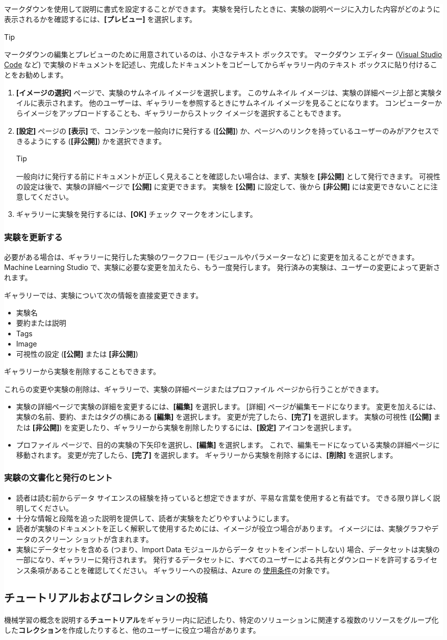    マークダウンを使用して説明に書式を設定することができます。 実験を発行したときに、実験の説明ページに入力した内容がどのように表示されるかを確認するには、**[プレビュー]** を選択します。

   > [!TIP]
   > マークダウンの編集とプレビューのために用意されているのは、小さなテキスト ボックスです。 マークダウン エディター ([Visual Studio Code](https://aka.ms/vscode) など) で実験のドキュメントを記述し、完成したドキュメントをコピーしてからギャラリー内のテキスト ボックスに貼り付けることをお勧めします。

1. **[イメージの選択]** ページで、実験のサムネイル イメージを選択します。 このサムネイル イメージは、実験の詳細ページ上部と実験タイルに表示されます。 他のユーザーは、ギャラリーを参照するときにサムネイル イメージを見ることになります。 コンピューターからイメージをアップロードすることも、ギャラリーからストック イメージを選択することもできます。

1. **[設定]** ページの **[表示]** で、コンテンツを一般向けに発行する (**[公開]**) か、ページへのリンクを持っているユーザーのみがアクセスできるようにする (**[非公開]**) かを選択できます。

   > [!TIP]
   > 一般向けに発行する前にドキュメントが正しく見えることを確認したい場合は、まず、実験を **[非公開]** として発行できます。 可視性の設定は後で、実験の詳細ページで **[公開]** に変更できます。 実験を **[公開]** に設定して、後から **[非公開]** には変更できないことに注意してください。

1. ギャラリーに実験を発行するには、**[OK]** チェック マークをオンにします。

### <a name="update-your-experiment"></a>実験を更新する

必要がある場合は、ギャラリーに発行した実験のワークフロー (モジュールやパラメーターなど) に変更を加えることができます。 Machine Learning Studio で、実験に必要な変更を加えたら、もう一度発行します。 発行済みの実験は、ユーザーの変更によって更新されます。

ギャラリーでは、実験について次の情報を直接変更できます。

* 実験名
* 要約または説明
* Tags
* Image
* 可視性の設定 (**[公開]** または **[非公開]**)

ギャラリーから実験を削除することもできます。

これらの変更や実験の削除は、ギャラリーで、実験の詳細ページまたはプロファイル ページから行うことができます。

* 実験の詳細ページで実験の詳細を変更するには、**[編集]** を選択します。 [詳細] ページが編集モードになります。 変更を加えるには、実験の名前、要約、またはタグの横にある **[編集]** を選択します。 変更が完了したら、**[完了]** を選択します。 実験の可視性 (**[公開]** または **[非公開]**) を変更したり、ギャラリーから実験を削除したりするには、**[設定]** アイコンを選択します。

* プロファイル ページで、目的の実験の下矢印を選択し、**[編集]** を選択します。 これで、編集モードになっている実験の詳細ページに移動されます。 変更が完了したら、**[完了]** を選択します。 ギャラリーから実験を削除するには、**[削除]** を選択します。

### <a name="tips-for-documenting-and-publishing-your-experiment"></a>実験の文書化と発行のヒント

* 読者は読む前からデータ サイエンスの経験を持っていると想定できますが、平易な言葉を使用すると有益です。 できる限り詳しく説明してください。
* 十分な情報と段階を追った説明を提供して、読者が実験をたどりやすいようにします。
* 読者が実験のドキュメントを正しく解釈して使用するためには、イメージが役立つ場合があります。 イメージには、実験グラフやデータのスクリーン ショットが含まれます。
* 実験にデータセットを含める (つまり、Import Data モジュールからデータ セットをインポートしない) 場合、データセットは実験の一部になり、ギャラリーに発行されます。 発行するデータセットに、すべてのユーザーによる共有とダウンロードを許可するライセンス条項があることを確認してください。 ギャラリーへの投稿は、Azure の [使用条件](https://azure.microsoft.com/support/legal/website-terms-of-use/)の対象です。

## <a name="contribute-tutorials-and-collections"></a>チュートリアルおよびコレクションの投稿

機械学習の概念を説明する**チュートリアル**をギャラリー内に記述したり、特定のソリューションに関連する複数のリソースをグループ化した**コレクション**を作成したりすると、他のユーザーに役立つ場合があります。
